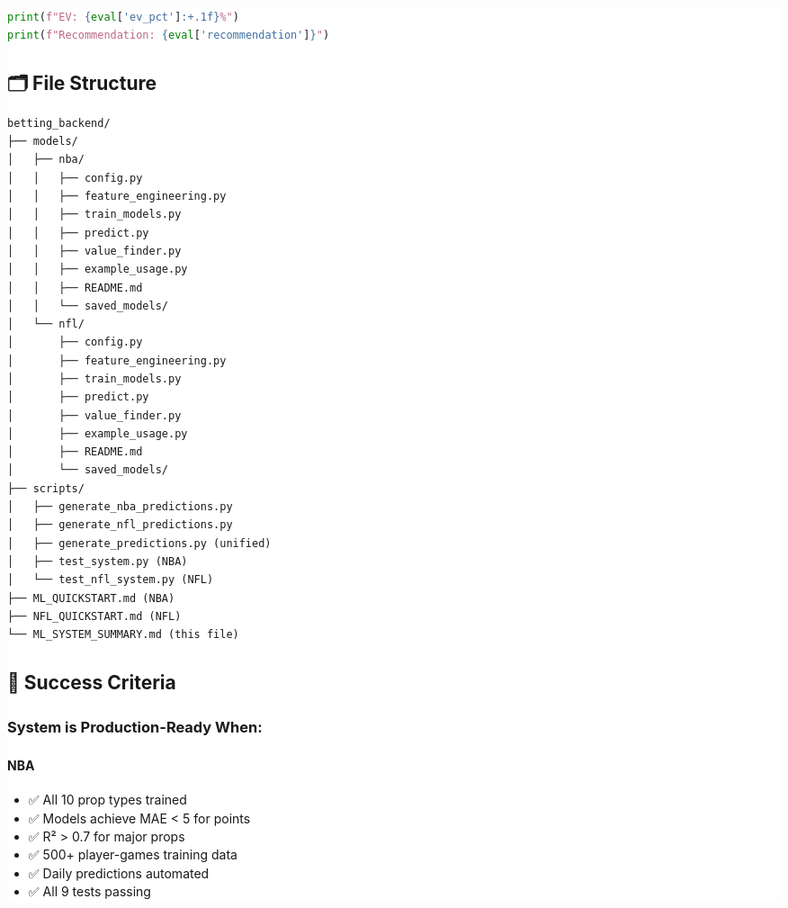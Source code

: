 ```python
print(f"EV: {eval['ev_pct']:+.1f}%")
print(f"Recommendation: {eval['recommendation']}")
```

## 🗂️ File Structure

```
betting_backend/
├── models/
│   ├── nba/
│   │   ├── config.py
│   │   ├── feature_engineering.py
│   │   ├── train_models.py
│   │   ├── predict.py
│   │   ├── value_finder.py
│   │   ├── example_usage.py
│   │   ├── README.md
│   │   └── saved_models/
│   └── nfl/
│       ├── config.py
│       ├── feature_engineering.py
│       ├── train_models.py
│       ├── predict.py
│       ├── value_finder.py
│       ├── example_usage.py
│       ├── README.md
│       └── saved_models/
├── scripts/
│   ├── generate_nba_predictions.py
│   ├── generate_nfl_predictions.py
│   ├── generate_predictions.py (unified)
│   ├── test_system.py (NBA)
│   └── test_nfl_system.py (NFL)
├── ML_QUICKSTART.md (NBA)
├── NFL_QUICKSTART.md (NFL)
└── ML_SYSTEM_SUMMARY.md (this file)
```

## 🎯 Success Criteria

### System is Production-Ready When:

#### NBA
- ✅ All 10 prop types trained
- ✅ Models achieve MAE < 5 for points
- ✅ R² > 0.7 for major props
- ✅ 500+ player-games training data
- ✅ Daily predictions automated
- ✅ All 9 tests passing
